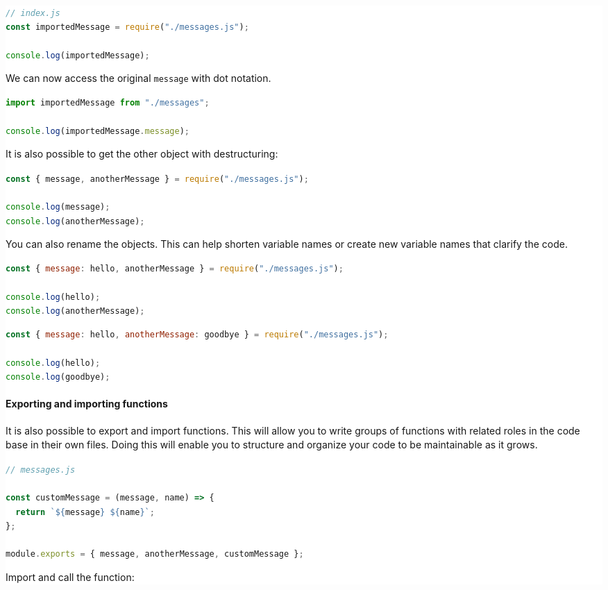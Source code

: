 ```js
// index.js
const importedMessage = require("./messages.js");

console.log(importedMessage);
```

We can now access the original `message` with dot notation.

```js
import importedMessage from "./messages";

console.log(importedMessage.message);
```

It is also possible to get the other object with destructuring:

```js
const { message, anotherMessage } = require("./messages.js");

console.log(message);
console.log(anotherMessage);
```

You can also rename the objects. This can help shorten variable names or create new variable names that clarify the code.

```js
const { message: hello, anotherMessage } = require("./messages.js");

console.log(hello);
console.log(anotherMessage);
```

```js
const { message: hello, anotherMessage: goodbye } = require("./messages.js");

console.log(hello);
console.log(goodbye);
```

#### Exporting and importing functions

It is also possible to export and import functions. This will allow you to write groups of functions with related roles in the code base in their own files. Doing this will enable you to structure and organize your code to be maintainable as it grows.

```js
// messages.js

const customMessage = (message, name) => {
  return `${message} ${name}`;
};

module.exports = { message, anotherMessage, customMessage };
```

Import and call the function:
